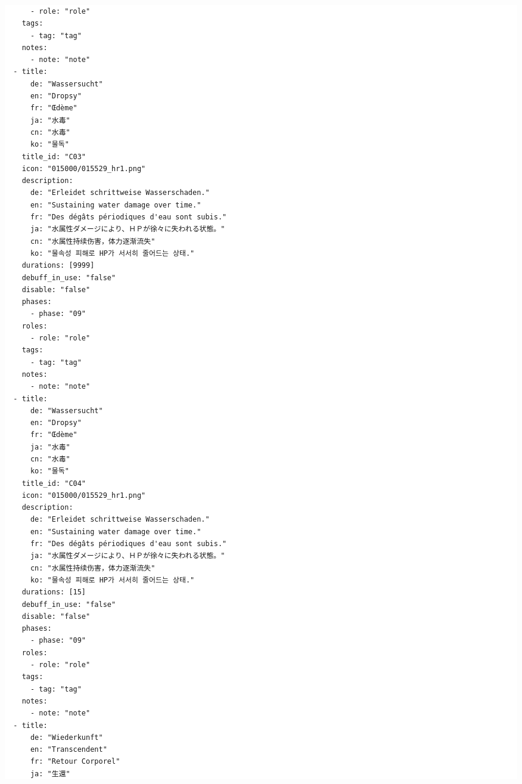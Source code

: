           - role: "role"
        tags:
          - tag: "tag"
        notes:
          - note: "note"
      - title:
          de: "Wassersucht"
          en: "Dropsy"
          fr: "Œdème"
          ja: "水毒"
          cn: "水毒"
          ko: "물독"
        title_id: "C03"
        icon: "015000/015529_hr1.png"
        description:
          de: "Erleidet schrittweise Wasserschaden."
          en: "Sustaining water damage over time."
          fr: "Des dégâts périodiques d'eau sont subis."
          ja: "水属性ダメージにより、ＨＰが徐々に失われる状態。"
          cn: "水属性持续伤害，体力逐渐流失"
          ko: "물속성 피해로 HP가 서서히 줄어드는 상태."
        durations: [9999]
        debuff_in_use: "false"
        disable: "false"
        phases:
          - phase: "09"
        roles:
          - role: "role"
        tags:
          - tag: "tag"
        notes:
          - note: "note"
      - title:
          de: "Wassersucht"
          en: "Dropsy"
          fr: "Œdème"
          ja: "水毒"
          cn: "水毒"
          ko: "물독"
        title_id: "C04"
        icon: "015000/015529_hr1.png"
        description:
          de: "Erleidet schrittweise Wasserschaden."
          en: "Sustaining water damage over time."
          fr: "Des dégâts périodiques d'eau sont subis."
          ja: "水属性ダメージにより、ＨＰが徐々に失われる状態。"
          cn: "水属性持续伤害，体力逐渐流失"
          ko: "물속성 피해로 HP가 서서히 줄어드는 상태."
        durations: [15]
        debuff_in_use: "false"
        disable: "false"
        phases:
          - phase: "09"
        roles:
          - role: "role"
        tags:
          - tag: "tag"
        notes:
          - note: "note"
      - title:
          de: "Wiederkunft"
          en: "Transcendent"
          fr: "Retour Corporel"
          ja: "生還"